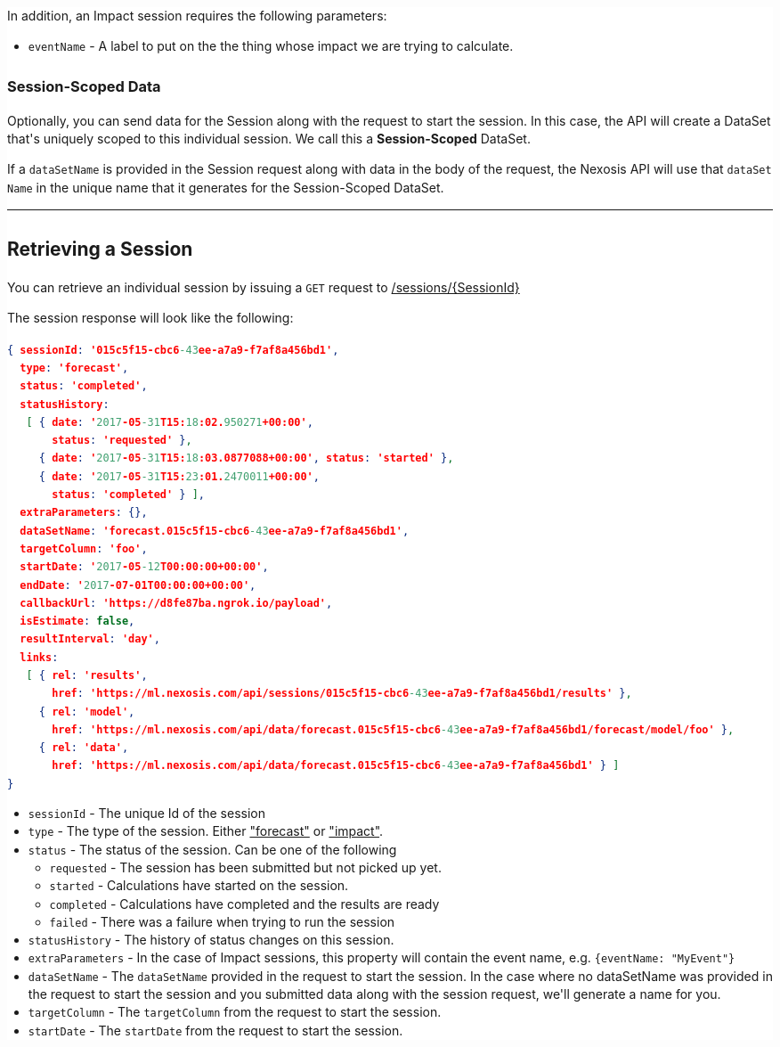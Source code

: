 In addition, an Impact session requires the following parameters:

* `eventName` - A label to put on the the thing whose impact we are trying to calculate.

### Session-Scoped Data
Optionally, you can send data for the Session along with the request to start the session.  In this case, the API will create a DataSet that's uniquely scoped to this individual session.  We call this a **Session-Scoped** DataSet.

If a `dataSetName` is provided in the Session request along with data in the body of the request, the Nexosis API will use that `dataSetName` in the unique name that it generates for the Session-Scoped DataSet.

------

## <a name="retrievingSession">Retrieving a Session</a>
You can retrieve an individual session by issuing a `GET` request to [/sessions/\{SessionId\}]({{site.api_reference_baseurl}}/operations/59149d7da730020f20dd41a8/)

The session response will look like the following:

``` json 
{ sessionId: '015c5f15-cbc6-43ee-a7a9-f7af8a456bd1',
  type: 'forecast',
  status: 'completed',
  statusHistory:
   [ { date: '2017-05-31T15:18:02.950271+00:00',
       status: 'requested' },
     { date: '2017-05-31T15:18:03.0877088+00:00', status: 'started' },
     { date: '2017-05-31T15:23:01.2470011+00:00',
       status: 'completed' } ],
  extraParameters: {},
  dataSetName: 'forecast.015c5f15-cbc6-43ee-a7a9-f7af8a456bd1',
  targetColumn: 'foo',
  startDate: '2017-05-12T00:00:00+00:00',
  endDate: '2017-07-01T00:00:00+00:00',
  callbackUrl: 'https://d8fe87ba.ngrok.io/payload',
  isEstimate: false,
  resultInterval: 'day',
  links:
   [ { rel: 'results',
       href: 'https://ml.nexosis.com/api/sessions/015c5f15-cbc6-43ee-a7a9-f7af8a456bd1/results' },
     { rel: 'model',
       href: 'https://ml.nexosis.com/api/data/forecast.015c5f15-cbc6-43ee-a7a9-f7af8a456bd1/forecast/model/foo' },
     { rel: 'data',
       href: 'https://ml.nexosis.com/api/data/forecast.015c5f15-cbc6-43ee-a7a9-f7af8a456bd1' } ] 
}
```

* `sessionId` - The unique Id of the session
* `type` - The type of the session.  Either ["forecast"](forecast) or ["impact"](impactanalysis).
* `status` - The status of the session.  Can be one of the following
    - `requested` - The session has been submitted but not picked up yet.
    - `started` - Calculations have started on the session.
    - `completed` - Calculations have completed and the results are ready
    <!--`cancelled` (leaving this out because we don't have cancel capability yet)-->
    - `failed` - There was a failure when trying to run the session
* `statusHistory` - The history of status changes on this session.
* `extraParameters` - In the case of Impact sessions, this property will contain the event name, e.g. `{eventName: "MyEvent"}`
* `dataSetName` - The `dataSetName` provided in the request to start the session.  In the case where no dataSetName was provided in the request to start the session and you submitted data along with the session request, we'll generate a name for you.
* `targetColumn` - The `targetColumn` from the request to start the session.
* `startDate` - The `startDate` from the request to start the session.